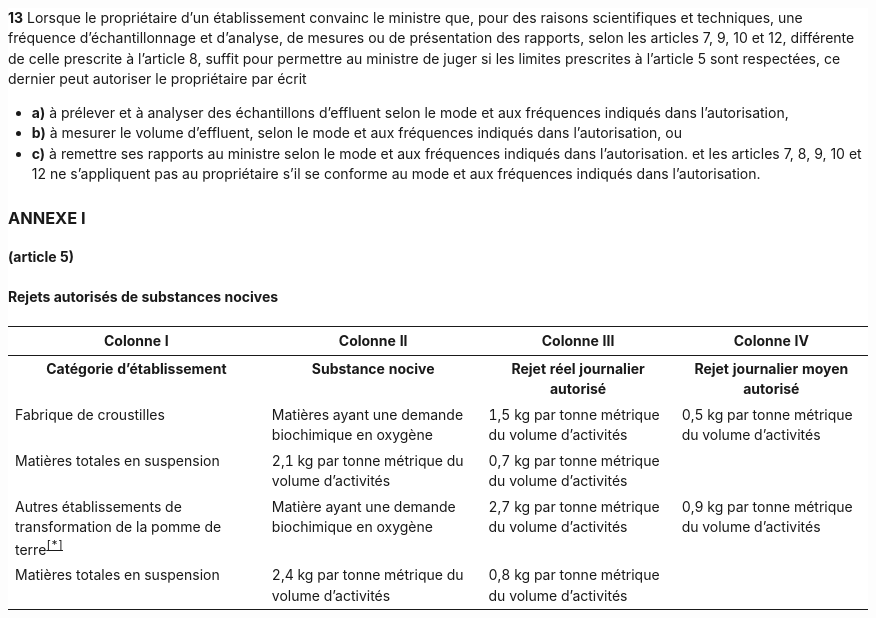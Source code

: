 
**13** Lorsque le propriétaire d’un établissement convainc le ministre que, pour des raisons scientifiques et techniques, une fréquence d’échantillonnage et d’analyse, de mesures ou de présentation des rapports, selon les articles 7, 9, 10 et 12, différente de celle prescrite à l’article 8, suffit pour permettre au ministre de juger si les limites prescrites à l’article 5 sont respectées, ce dernier peut autoriser le propriétaire par écrit
- **a)** à prélever et à analyser des échantillons d’effluent selon le mode et aux fréquences indiqués dans l’autorisation,
- **b)** à mesurer le volume d’effluent, selon le mode et aux fréquences indiqués dans l’autorisation, ou
- **c)** à remettre ses rapports au ministre selon le mode et aux fréquences indiqués dans l’autorisation.
et les articles 7, 8, 9, 10 et 12 ne s’appliquent pas au propriétaire s’il se conforme au mode et aux fréquences indiqués dans l’autorisation.




### **ANNEXE I** 
**(article 5)**
<table>
<h4>Rejets autorisés de substances nocives</h4>
<tr>
<th>Colonne I</th>
<th>Colonne II</th>
<th>Colonne III</th>
<th>Colonne IV</th>
</tr>
<tr>
<th>Catégorie d’établissement</th>
<th>Substance nocive</th>
<th>Rejet réel journalier autorisé</th>
<th>Rejet journalier moyen autorisé</th>
</tr>
<tr>
<td>Fabrique de croustilles</td>
<td>Matières ayant une demande biochimique en oxygène</td>
<td>1,5 kg par tonne métrique du volume d’activités</td>
<td>0,5 kg par tonne métrique du volume d’activités</td>
</tr>
<tr>
<td>Matières totales en suspension</td>
<td>2,1 kg par tonne métrique du volume d’activités</td>
<td>0,7 kg par tonne métrique du volume d’activités</td>
</tr>
<tr>
<td>Autres établissements de transformation de la pomme de terre<sup><a href='#footnote1_f'>[*]</a></sup></td>
<td>Matière ayant une demande biochimique en oxygène</td>
<td>2,7 kg par tonne métrique du volume d’activités</td>
<td>0,9 kg par tonne métrique du volume d’activités</td>
</tr>
<tr>
<td>Matières totales en suspension</td>
<td>2,4 kg par tonne métrique du volume d’activités</td>
<td>0,8 kg par tonne métrique du volume d’activités</td>
</tr>
</table>
